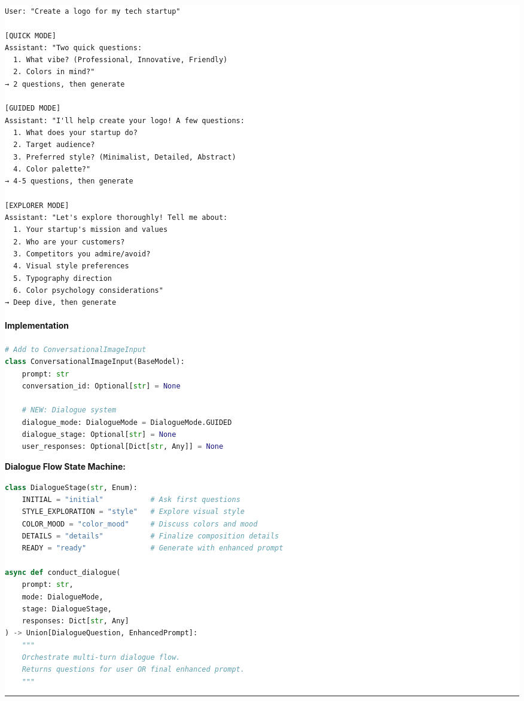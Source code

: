 ```
User: "Create a logo for my tech startup"

[QUICK MODE]
Assistant: "Two quick questions:
  1. What vibe? (Professional, Innovative, Friendly)
  2. Colors in mind?"
→ 2 questions, then generate

[GUIDED MODE]
Assistant: "I'll help create your logo! A few questions:
  1. What does your startup do?
  2. Target audience?
  3. Preferred style? (Minimalist, Detailed, Abstract)
  4. Color palette?"
→ 4-5 questions, then generate

[EXPLORER MODE]
Assistant: "Let's explore thoroughly! Tell me about:
  1. Your startup's mission and values
  2. Who are your customers?
  3. Competitors you admire/avoid?
  4. Visual style preferences
  5. Typography direction
  6. Color psychology considerations"
→ Deep dive, then generate
```

#### Implementation

```python
# Add to ConversationalImageInput
class ConversationalImageInput(BaseModel):
    prompt: str
    conversation_id: Optional[str] = None

    # NEW: Dialogue system
    dialogue_mode: DialogueMode = DialogueMode.GUIDED
    dialogue_stage: Optional[str] = None
    user_responses: Optional[Dict[str, Any]] = None
```

**Dialogue Flow State Machine:**

```python
class DialogueStage(str, Enum):
    INITIAL = "initial"           # Ask first questions
    STYLE_EXPLORATION = "style"   # Explore visual style
    COLOR_MOOD = "color_mood"     # Discuss colors and mood
    DETAILS = "details"           # Finalize composition details
    READY = "ready"               # Generate with enhanced prompt

async def conduct_dialogue(
    prompt: str,
    mode: DialogueMode,
    stage: DialogueStage,
    responses: Dict[str, Any]
) -> Union[DialogueQuestion, EnhancedPrompt]:
    """
    Orchestrate multi-turn dialogue flow.
    Returns questions for user OR final enhanced prompt.
    """
```

---